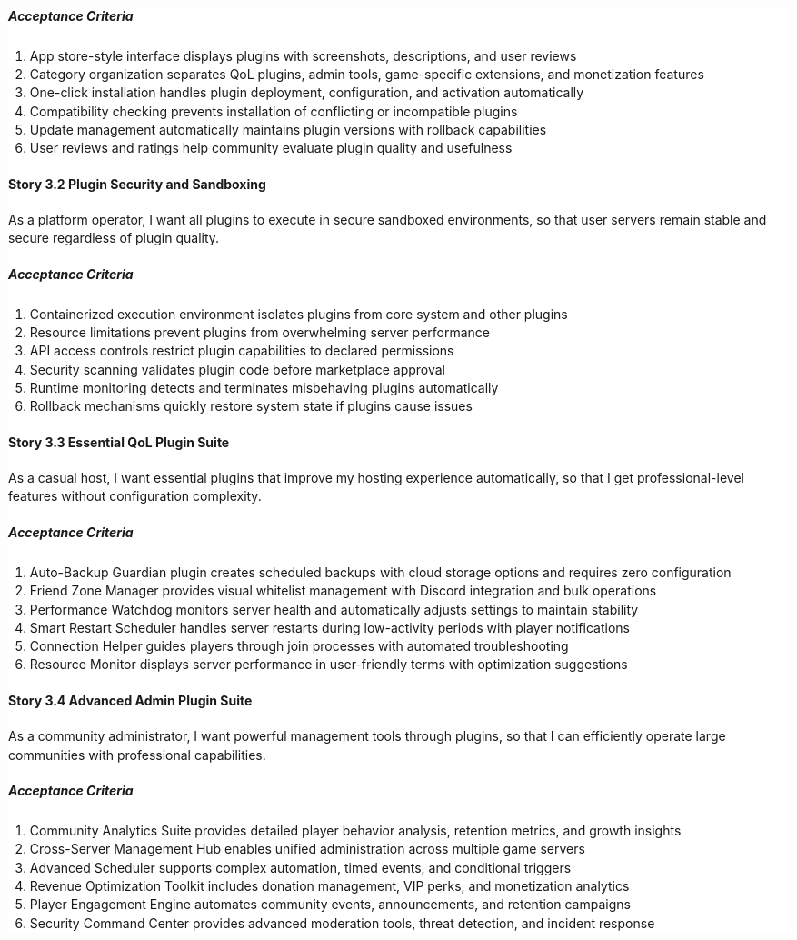 ##### Acceptance Criteria

1. App store-style interface displays plugins with screenshots, descriptions, and user reviews
2. Category organization separates QoL plugins, admin tools, game-specific extensions, and monetization features
3. One-click installation handles plugin deployment, configuration, and activation automatically
4. Compatibility checking prevents installation of conflicting or incompatible plugins
5. Update management automatically maintains plugin versions with rollback capabilities
6. User reviews and ratings help community evaluate plugin quality and usefulness

#### Story 3.2 Plugin Security and Sandboxing

As a platform operator,
I want all plugins to execute in secure sandboxed environments,
so that user servers remain stable and secure regardless of plugin quality.

##### Acceptance Criteria

1. Containerized execution environment isolates plugins from core system and other plugins
2. Resource limitations prevent plugins from overwhelming server performance
3. API access controls restrict plugin capabilities to declared permissions
4. Security scanning validates plugin code before marketplace approval
5. Runtime monitoring detects and terminates misbehaving plugins automatically
6. Rollback mechanisms quickly restore system state if plugins cause issues

#### Story 3.3 Essential QoL Plugin Suite

As a casual host,
I want essential plugins that improve my hosting experience automatically,
so that I get professional-level features without configuration complexity.

##### Acceptance Criteria

1. Auto-Backup Guardian plugin creates scheduled backups with cloud storage options and requires zero configuration
2. Friend Zone Manager provides visual whitelist management with Discord integration and bulk operations
3. Performance Watchdog monitors server health and automatically adjusts settings to maintain stability
4. Smart Restart Scheduler handles server restarts during low-activity periods with player notifications
5. Connection Helper guides players through join processes with automated troubleshooting
6. Resource Monitor displays server performance in user-friendly terms with optimization suggestions

#### Story 3.4 Advanced Admin Plugin Suite

As a community administrator,
I want powerful management tools through plugins,
so that I can efficiently operate large communities with professional capabilities.

##### Acceptance Criteria

1. Community Analytics Suite provides detailed player behavior analysis, retention metrics, and growth insights
2. Cross-Server Management Hub enables unified administration across multiple game servers
3. Advanced Scheduler supports complex automation, timed events, and conditional triggers
4. Revenue Optimization Toolkit includes donation management, VIP perks, and monetization analytics
5. Player Engagement Engine automates community events, announcements, and retention campaigns
6. Security Command Center provides advanced moderation tools, threat detection, and incident response
